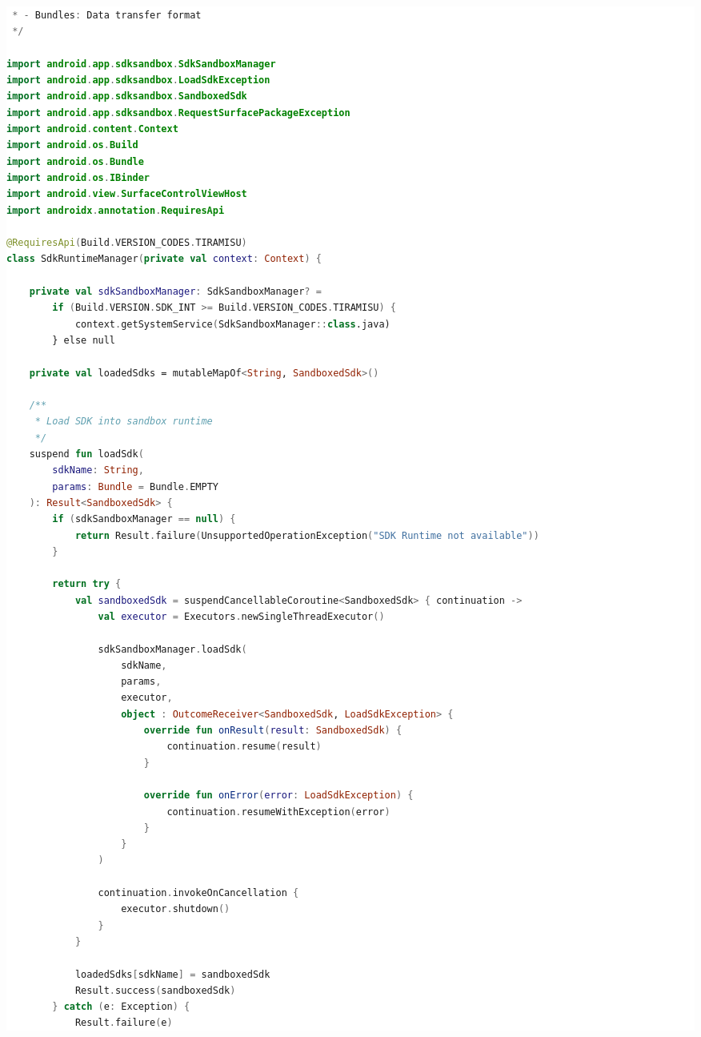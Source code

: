 ```kotlin
 * - Bundles: Data transfer format
 */

import android.app.sdksandbox.SdkSandboxManager
import android.app.sdksandbox.LoadSdkException
import android.app.sdksandbox.SandboxedSdk
import android.app.sdksandbox.RequestSurfacePackageException
import android.content.Context
import android.os.Build
import android.os.Bundle
import android.os.IBinder
import android.view.SurfaceControlViewHost
import androidx.annotation.RequiresApi

@RequiresApi(Build.VERSION_CODES.TIRAMISU)
class SdkRuntimeManager(private val context: Context) {

    private val sdkSandboxManager: SdkSandboxManager? =
        if (Build.VERSION.SDK_INT >= Build.VERSION_CODES.TIRAMISU) {
            context.getSystemService(SdkSandboxManager::class.java)
        } else null

    private val loadedSdks = mutableMapOf<String, SandboxedSdk>()

    /**
     * Load SDK into sandbox runtime
     */
    suspend fun loadSdk(
        sdkName: String,
        params: Bundle = Bundle.EMPTY
    ): Result<SandboxedSdk> {
        if (sdkSandboxManager == null) {
            return Result.failure(UnsupportedOperationException("SDK Runtime not available"))
        }

        return try {
            val sandboxedSdk = suspendCancellableCoroutine<SandboxedSdk> { continuation ->
                val executor = Executors.newSingleThreadExecutor()

                sdkSandboxManager.loadSdk(
                    sdkName,
                    params,
                    executor,
                    object : OutcomeReceiver<SandboxedSdk, LoadSdkException> {
                        override fun onResult(result: SandboxedSdk) {
                            continuation.resume(result)
                        }

                        override fun onError(error: LoadSdkException) {
                            continuation.resumeWithException(error)
                        }
                    }
                )

                continuation.invokeOnCancellation {
                    executor.shutdown()
                }
            }

            loadedSdks[sdkName] = sandboxedSdk
            Result.success(sandboxedSdk)
        } catch (e: Exception) {
            Result.failure(e)
```